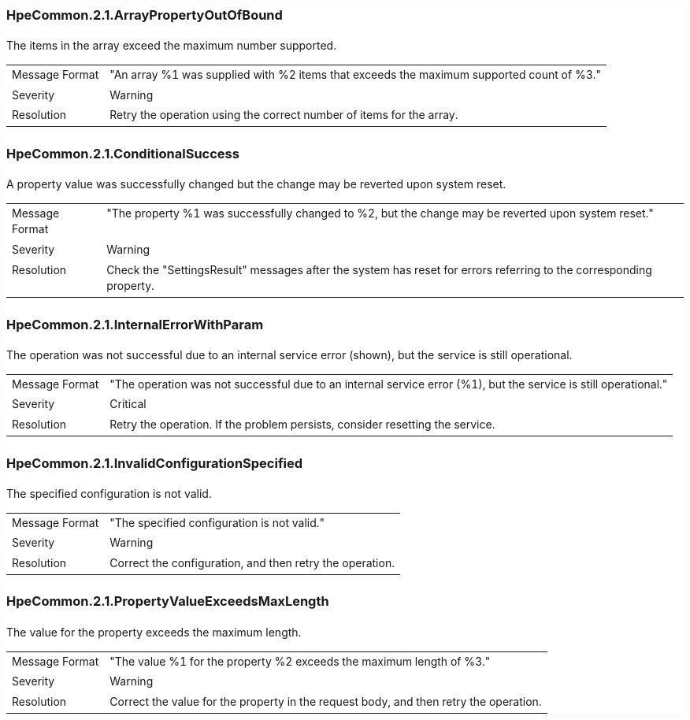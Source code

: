 ### HpeCommon.2.1.ArrayPropertyOutOfBound
The items in the array exceed the maximum  number supported.

| | |
|:---|:---|
|Message Format|"An array %1 was supplied with %2 items that exceeds the maximum supported count of %3."
|Severity|Warning
|Resolution|Retry the operation using the correct number of items for the array.

### HpeCommon.2.1.ConditionalSuccess
A property value was successfully changed but the change may be reverted upon system reset.

| | |
|:---|:---|
|Message Format|"The property %1 was successfully changed to %2, but the change may be reverted upon system reset."
|Severity|Warning
|Resolution|Check the "SettingsResult" messages after the system has reset for errors referring to the corresponding property.

### HpeCommon.2.1.InternalErrorWithParam
The operation was not successful due to an internal service error (shown), but the service is still operational.

| | |
|:---|:---|
|Message Format|"The operation was not successful due to an internal service error (%1), but the service is still operational."
|Severity|Critical
|Resolution|Retry the operation. If the problem persists, consider resetting the service.

### HpeCommon.2.1.InvalidConfigurationSpecified
The specified configuration is not valid.

| | |
|:---|:---|
|Message Format|"The specified configuration is not valid."
|Severity|Warning
|Resolution|Correct the configuration, and then retry the operation.

### HpeCommon.2.1.PropertyValueExceedsMaxLength
The value for the property exceeds the maximum length.

| | |
|:---|:---|
|Message Format|"The value %1 for the property %2 exceeds the maximum length of %3."
|Severity|Warning
|Resolution|Correct the value for the property in the request body, and then retry the operation.
